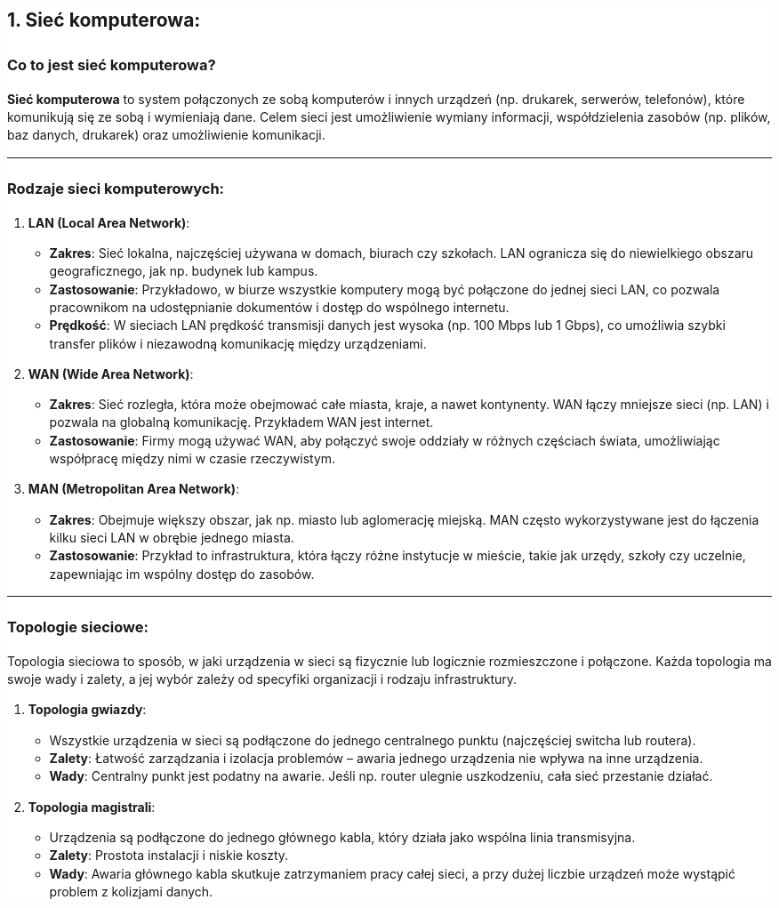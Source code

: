 ## **1. Sieć komputerowa:**

### **Co to jest sieć komputerowa?**

**Sieć komputerowa** to system połączonych ze sobą komputerów i innych urządzeń (np. drukarek, serwerów, telefonów), które komunikują się ze sobą i wymieniają dane. Celem sieci jest umożliwienie wymiany informacji, współdzielenia zasobów (np. plików, baz danych, drukarek) oraz umożliwienie komunikacji.

---

### **Rodzaje sieci komputerowych:**

1. **LAN (Local Area Network)**:

   - **Zakres**: Sieć lokalna, najczęściej używana w domach, biurach czy szkołach. LAN ogranicza się do niewielkiego obszaru geograficznego, jak np. budynek lub kampus.
   - **Zastosowanie**: Przykładowo, w biurze wszystkie komputery mogą być połączone do jednej sieci LAN, co pozwala pracownikom na udostępnianie dokumentów i dostęp do wspólnego internetu.
   - **Prędkość**: W sieciach LAN prędkość transmisji danych jest wysoka (np. 100 Mbps lub 1 Gbps), co umożliwia szybki transfer plików i niezawodną komunikację między urządzeniami.

2. **WAN (Wide Area Network)**:

   - **Zakres**: Sieć rozległa, która może obejmować całe miasta, kraje, a nawet kontynenty. WAN łączy mniejsze sieci (np. LAN) i pozwala na globalną komunikację. Przykładem WAN jest internet.
   - **Zastosowanie**: Firmy mogą używać WAN, aby połączyć swoje oddziały w różnych częściach świata, umożliwiając współpracę między nimi w czasie rzeczywistym.

3. **MAN (Metropolitan Area Network)**:
   - **Zakres**: Obejmuje większy obszar, jak np. miasto lub aglomerację miejską. MAN często wykorzystywane jest do łączenia kilku sieci LAN w obrębie jednego miasta.
   - **Zastosowanie**: Przykład to infrastruktura, która łączy różne instytucje w mieście, takie jak urzędy, szkoły czy uczelnie, zapewniając im wspólny dostęp do zasobów.

---

### **Topologie sieciowe:**

Topologia sieciowa to sposób, w jaki urządzenia w sieci są fizycznie lub logicznie rozmieszczone i połączone. Każda topologia ma swoje wady i zalety, a jej wybór zależy od specyfiki organizacji i rodzaju infrastruktury.

1. **Topologia gwiazdy**:

   - Wszystkie urządzenia w sieci są podłączone do jednego centralnego punktu (najczęściej switcha lub routera).
   - **Zalety**: Łatwość zarządzania i izolacja problemów – awaria jednego urządzenia nie wpływa na inne urządzenia.
   - **Wady**: Centralny punkt jest podatny na awarie. Jeśli np. router ulegnie uszkodzeniu, cała sieć przestanie działać.

2. **Topologia magistrali**:

   - Urządzenia są podłączone do jednego głównego kabla, który działa jako wspólna linia transmisyjna.
   - **Zalety**: Prostota instalacji i niskie koszty.
   - **Wady**: Awaria głównego kabla skutkuje zatrzymaniem pracy całej sieci, a przy dużej liczbie urządzeń może wystąpić problem z kolizjami danych.
